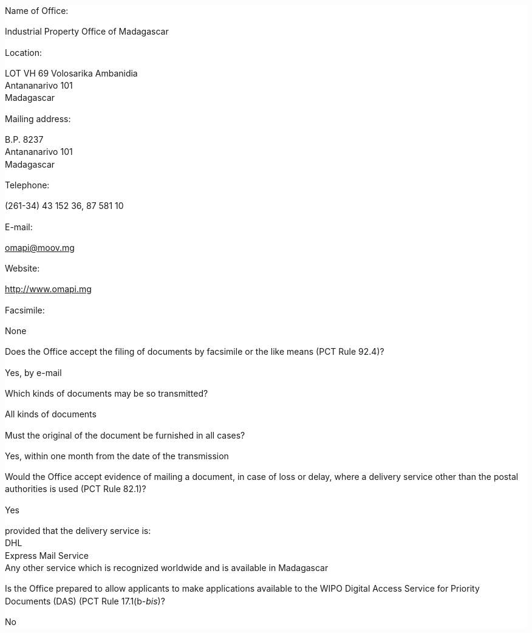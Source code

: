 Name of Office:

Industrial Property Office of Madagascar

Location:

LOT VH 69 Volosarika Ambanidia  
Antananarivo 101  
Madagascar

Mailing address:

B.P. 8237  
Antananarivo 101  
Madagascar

Telephone:

(261-34) 43 152 36, 87 581 10

E-mail:

omapi@moov.mg

Website:

<http://www.omapi.mg>

Facsimile:

None

Does the Office accept the filing of documents by facsimile or the like means
(PCT Rule 92.4)?

Yes, by e-mail

Which kinds of documents may be so transmitted?

All kinds of documents

Must the original of the document be furnished in all cases?

Yes, within one month from the date of the transmission

Would the Office accept evidence of mailing a document, in case of loss or
delay, where a delivery service other than the postal authorities is used (PCT
Rule 82.1)?

Yes

provided that the delivery service is:  
DHL  
Express Mail Service  
Any other service which is recognized worldwide and is available in Madagascar

Is the Office prepared to allow applicants to make applications available to
the WIPO Digital Access Service for Priority Documents (DAS) (PCT Rule
17.1(b-_bis_)?

No
